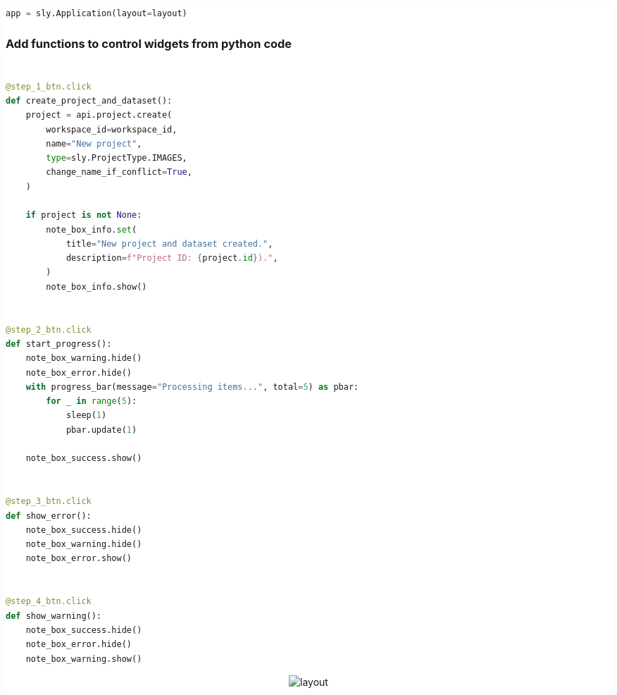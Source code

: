 ```python
app = sly.Application(layout=layout)
```

### Add functions to control widgets from python code

```python

@step_1_btn.click
def create_project_and_dataset():
    project = api.project.create(
        workspace_id=workspace_id,
        name="New project",
        type=sly.ProjectType.IMAGES,
        change_name_if_conflict=True,
    )

    if project is not None:
        note_box_info.set(
            title="New project and dataset created.",
            description=f"Project ID: {project.id}).",
        )
        note_box_info.show()


@step_2_btn.click
def start_progress():
    note_box_warning.hide()
    note_box_error.hide()
    with progress_bar(message="Processing items...", total=5) as pbar:
        for _ in range(5):
            sleep(1)
            pbar.update(1)

    note_box_success.show()


@step_3_btn.click
def show_error():
    note_box_success.hide()
    note_box_warning.hide()
    note_box_error.show()


@step_4_btn.click
def show_warning():
    note_box_success.hide()
    note_box_error.hide()
    note_box_warning.show()
```

<p align="center">
  <img src="https://user-images.githubusercontent.com/79905215/218417029-28c397a9-dab0-4b5f-9ea2-a230c722538b.gif" alt="layout" />
</p>